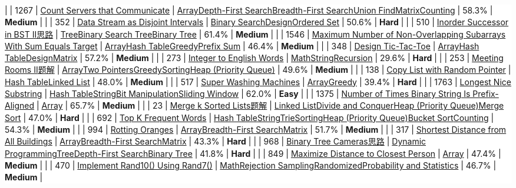 |      | 1267 | [Count Servers that Communicate](https://leetcode.com/problems/count-servers-that-communicate) | [Array](https://leetcode.com/tag/array)[Depth-First Search](https://leetcode.com/tag/depth-first-search)[Breadth-First Search](https://leetcode.com/tag/breadth-first-search)[Union Find](https://leetcode.com/tag/union-find)[Matrix](https://leetcode.com/tag/matrix)[Counting](https://leetcode.com/tag/counting) | 58.3%  | **Medium** |
|      | 352  | [Data Stream as Disjoint Intervals](https://leetcode.com/problems/data-stream-as-disjoint-intervals) | [Binary Search](https://leetcode.com/tag/binary-search)[Design](https://leetcode.com/tag/design)[Ordered Set](https://leetcode.com/tag/ordered-set) | 50.6%  |  **Hard**  |
|      | 510  | [Inorder Successor in BST II](https://leetcode.com/problems/inorder-successor-in-bst-ii)[思路](https://leetcode.com/problems/inorder-successor-in-bst-ii?show=1) | [Tree](https://leetcode.com/tag/tree)[Binary Search Tree](https://leetcode.com/tag/binary-search-tree)[Binary Tree](https://leetcode.com/tag/binary-tree) | 61.4%  | **Medium** |
|      | 1546 | [Maximum Number of Non-Overlapping Subarrays With Sum Equals Target](https://leetcode.com/problems/maximum-number-of-non-overlapping-subarrays-with-sum-equals-target) | [Array](https://leetcode.com/tag/array)[Hash Table](https://leetcode.com/tag/hash-table)[Greedy](https://leetcode.com/tag/greedy)[Prefix Sum](https://leetcode.com/tag/prefix-sum) | 46.4%  | **Medium** |
|      | 348  | [Design Tic-Tac-Toe](https://leetcode.com/problems/design-tic-tac-toe) | [Array](https://leetcode.com/tag/array)[Hash Table](https://leetcode.com/tag/hash-table)[Design](https://leetcode.com/tag/design)[Matrix](https://leetcode.com/tag/matrix) | 57.2%  | **Medium** |
|      | 273  | [Integer to English Words](https://leetcode.com/problems/integer-to-english-words) | [Math](https://leetcode.com/tag/math)[String](https://leetcode.com/tag/string)[Recursion](https://leetcode.com/tag/recursion) | 29.6%  |  **Hard**  |
|      | 253  | [Meeting Rooms II](https://leetcode.com/problems/meeting-rooms-ii)[题解](https://labuladong.github.io/article/?qno=253) | [Array](https://leetcode.com/tag/array)[Two Pointers](https://leetcode.com/tag/two-pointers)[Greedy](https://leetcode.com/tag/greedy)[Sorting](https://leetcode.com/tag/sorting)[Heap (Priority Queue)](https://leetcode.com/tag/heap-priority-queue) | 49.6%  | **Medium** |
|      | 138  | [Copy List with Random Pointer](https://leetcode.com/problems/copy-list-with-random-pointer) | [Hash Table](https://leetcode.com/tag/hash-table)[Linked List](https://leetcode.com/tag/linked-list) | 48.0%  | **Medium** |
|      | 517  | [Super Washing Machines](https://leetcode.com/problems/super-washing-machines) | [Array](https://leetcode.com/tag/array)[Greedy](https://leetcode.com/tag/greedy) | 39.4%  |  **Hard**  |
|      | 1763 | [Longest Nice Substring](https://leetcode.com/problems/longest-nice-substring) | [Hash Table](https://leetcode.com/tag/hash-table)[String](https://leetcode.com/tag/string)[Bit Manipulation](https://leetcode.com/tag/bit-manipulation)[Sliding Window](https://leetcode.com/tag/sliding-window) | 62.0%  |  **Easy**  |
|      | 1375 | [Number of Times Binary String Is Prefix-Aligned](https://leetcode.com/problems/number-of-times-binary-string-is-prefix-aligned) |           [Array](https://leetcode.com/tag/array)            | 65.7%  | **Medium** |
|      |  23  | [Merge k Sorted Lists](https://leetcode.com/problems/merge-k-sorted-lists)[题解](https://labuladong.github.io/article/?qno=23) | [Linked List](https://leetcode.com/tag/linked-list)[Divide and Conquer](https://leetcode.com/tag/divide-and-conquer)[Heap (Priority Queue)](https://leetcode.com/tag/heap-priority-queue)[Merge Sort](https://leetcode.com/tag/merge-sort) | 47.0%  |  **Hard**  |
|      | 692  | [Top K Frequent Words](https://leetcode.com/problems/top-k-frequent-words) | [Hash Table](https://leetcode.com/tag/hash-table)[String](https://leetcode.com/tag/string)[Trie](https://leetcode.com/tag/trie)[Sorting](https://leetcode.com/tag/sorting)[Heap (Priority Queue)](https://leetcode.com/tag/heap-priority-queue)[Bucket Sort](https://leetcode.com/tag/bucket-sort)[Counting](https://leetcode.com/tag/counting) | 54.3%  | **Medium** |
|      | 994  | [Rotting Oranges](https://leetcode.com/problems/rotting-oranges) | [Array](https://leetcode.com/tag/array)[Breadth-First Search](https://leetcode.com/tag/breadth-first-search)[Matrix](https://leetcode.com/tag/matrix) | 51.7%  | **Medium** |
|      | 317  | [Shortest Distance from All Buildings](https://leetcode.com/problems/shortest-distance-from-all-buildings) | [Array](https://leetcode.com/tag/array)[Breadth-First Search](https://leetcode.com/tag/breadth-first-search)[Matrix](https://leetcode.com/tag/matrix) | 43.3%  |  **Hard**  |
|      | 968  | [Binary Tree Cameras](https://leetcode.com/problems/binary-tree-cameras)[思路](https://leetcode.com/problems/binary-tree-cameras?show=1) | [Dynamic Programming](https://leetcode.com/tag/dynamic-programming)[Tree](https://leetcode.com/tag/tree)[Depth-First Search](https://leetcode.com/tag/depth-first-search)[Binary Tree](https://leetcode.com/tag/binary-tree) | 41.8%  |  **Hard**  |
|      | 849  | [Maximize Distance to Closest Person](https://leetcode.com/problems/maximize-distance-to-closest-person) |           [Array](https://leetcode.com/tag/array)            | 47.4%  | **Medium** |
|      | 470  | [Implement Rand10() Using Rand7()](https://leetcode.com/problems/implement-rand10-using-rand7) | [Math](https://leetcode.com/tag/math)[Rejection Sampling](https://leetcode.com/tag/rejection-sampling)[Randomized](https://leetcode.com/tag/randomized)[Probability and Statistics](https://leetcode.com/tag/probability-and-statistics) | 46.7%  | **Medium** |